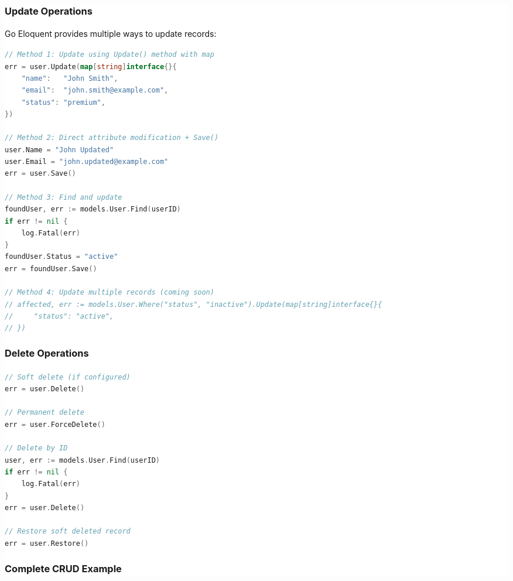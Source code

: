 ### Update Operations

Go Eloquent provides multiple ways to update records:

```go
// Method 1: Update using Update() method with map
err = user.Update(map[string]interface{}{
    "name":   "John Smith",
    "email":  "john.smith@example.com",
    "status": "premium",
})

// Method 2: Direct attribute modification + Save()
user.Name = "John Updated"
user.Email = "john.updated@example.com"
err = user.Save()

// Method 3: Find and update
foundUser, err := models.User.Find(userID)
if err != nil {
    log.Fatal(err)
}
foundUser.Status = "active"
err = foundUser.Save()

// Method 4: Update multiple records (coming soon)
// affected, err := models.User.Where("status", "inactive").Update(map[string]interface{}{
//     "status": "active",
// })
```

### Delete Operations

```go
// Soft delete (if configured)
err = user.Delete()

// Permanent delete
err = user.ForceDelete()

// Delete by ID
user, err := models.User.Find(userID)
if err != nil {
    log.Fatal(err)
}
err = user.Delete()

// Restore soft deleted record
err = user.Restore()
```

### Complete CRUD Example
